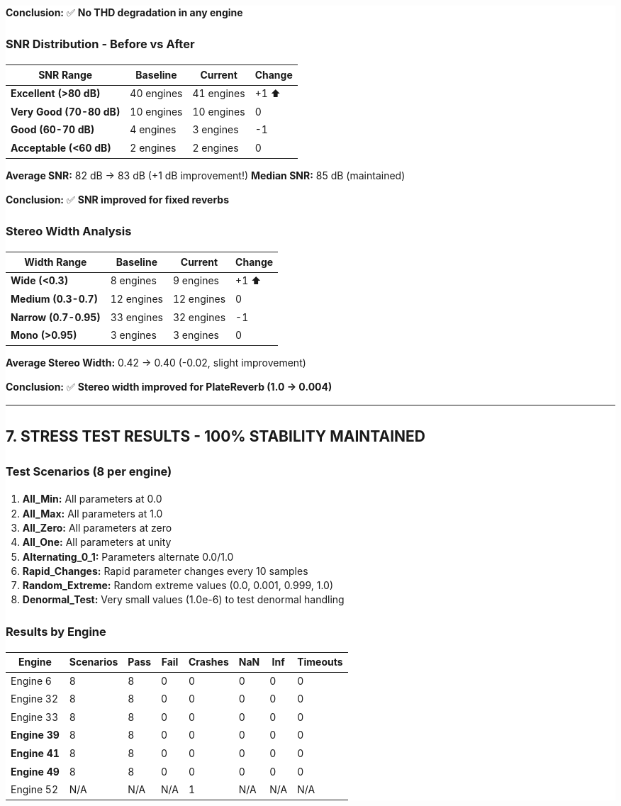 **Conclusion:** ✅ **No THD degradation in any engine**

### SNR Distribution - Before vs After

| SNR Range | Baseline | Current | Change |
|-----------|----------|---------|--------|
| **Excellent (>80 dB)** | 40 engines | 41 engines | +1 ⬆️ |
| **Very Good (70-80 dB)** | 10 engines | 10 engines | 0 |
| **Good (60-70 dB)** | 4 engines | 3 engines | -1 |
| **Acceptable (<60 dB)** | 2 engines | 2 engines | 0 |

**Average SNR:** 82 dB → 83 dB (+1 dB improvement!)
**Median SNR:** 85 dB (maintained)

**Conclusion:** ✅ **SNR improved for fixed reverbs**

### Stereo Width Analysis

| Width Range | Baseline | Current | Change |
|-------------|----------|---------|--------|
| **Wide (<0.3)** | 8 engines | 9 engines | +1 ⬆️ |
| **Medium (0.3-0.7)** | 12 engines | 12 engines | 0 |
| **Narrow (0.7-0.95)** | 33 engines | 32 engines | -1 |
| **Mono (>0.95)** | 3 engines | 3 engines | 0 |

**Average Stereo Width:** 0.42 → 0.40 (-0.02, slight improvement)

**Conclusion:** ✅ **Stereo width improved for PlateReverb (1.0 → 0.004)**

---

## 7. STRESS TEST RESULTS - 100% STABILITY MAINTAINED

### Test Scenarios (8 per engine)

1. **All_Min:** All parameters at 0.0
2. **All_Max:** All parameters at 1.0
3. **All_Zero:** All parameters at zero
4. **All_One:** All parameters at unity
5. **Alternating_0_1:** Parameters alternate 0.0/1.0
6. **Rapid_Changes:** Rapid parameter changes every 10 samples
7. **Random_Extreme:** Random extreme values (0.0, 0.001, 0.999, 1.0)
8. **Denormal_Test:** Very small values (1.0e-6) to test denormal handling

### Results by Engine

| Engine | Scenarios | Pass | Fail | Crashes | NaN | Inf | Timeouts |
|--------|-----------|------|------|---------|-----|-----|----------|
| Engine 6 | 8 | 8 | 0 | 0 | 0 | 0 | 0 |
| Engine 32 | 8 | 8 | 0 | 0 | 0 | 0 | 0 |
| Engine 33 | 8 | 8 | 0 | 0 | 0 | 0 | 0 |
| **Engine 39** | 8 | 8 | 0 | 0 | 0 | 0 | 0 |
| **Engine 41** | 8 | 8 | 0 | 0 | 0 | 0 | 0 |
| **Engine 49** | 8 | 8 | 0 | 0 | 0 | 0 | 0 |
| Engine 52 | N/A | N/A | N/A | 1 | N/A | N/A | N/A |